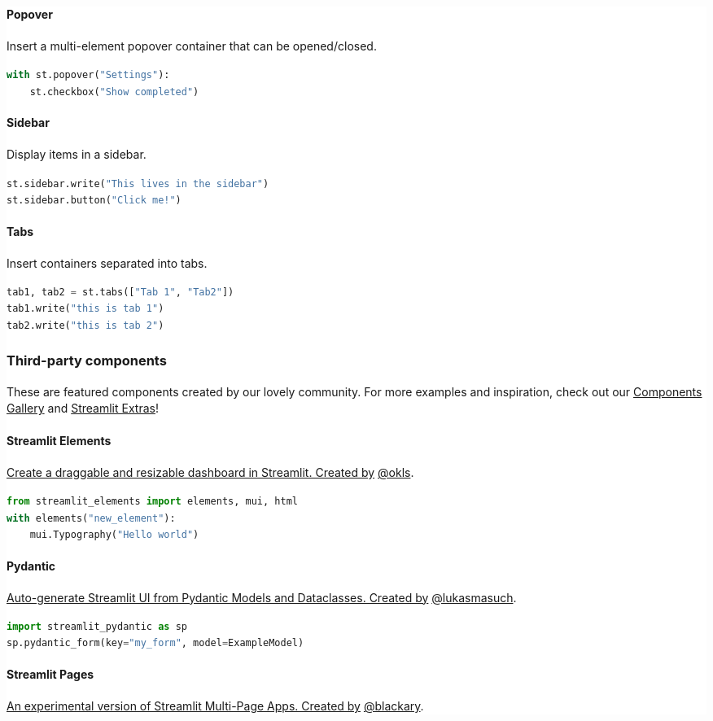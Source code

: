 #### Popover

Insert a multi-element popover container that can be opened/closed.

```python
with st.popover("Settings"):
    st.checkbox("Show completed")
```

#### Sidebar

Display items in a sidebar.

```python
st.sidebar.write("This lives in the sidebar")
st.sidebar.button("Click me!")
```

#### Tabs

Insert containers separated into tabs.

```python
tab1, tab2 = st.tabs(["Tab 1", "Tab2"])
tab1.write("this is tab 1")
tab2.write("this is tab 2")
```

### Third-party components

These are featured components created by our lovely community. For more examples and inspiration, check out our [Components Gallery](https://streamlit.io/components) and [Streamlit Extras](https://extras.streamlit.app)!

#### Streamlit Elements

[Create a draggable and resizable dashboard in Streamlit. Created by](https://github.com/okld/streamlit-elements) [@okls](https://github.com/okls).

```python
from streamlit_elements import elements, mui, html
with elements("new_element"):
    mui.Typography("Hello world")
```

#### Pydantic

[Auto-generate Streamlit UI from Pydantic Models and Dataclasses. Created by](https://github.com/lukasmasuch/streamlit-pydantic) [@lukasmasuch](https://github.com/lukasmasuch).

```python
import streamlit_pydantic as sp
sp.pydantic_form(key="my_form", model=ExampleModel)
```

#### Streamlit Pages

[An experimental version of Streamlit Multi-Page Apps. Created by](https://github.com/blackary/st_pages) [@blackary](https://github.com/blackary).
